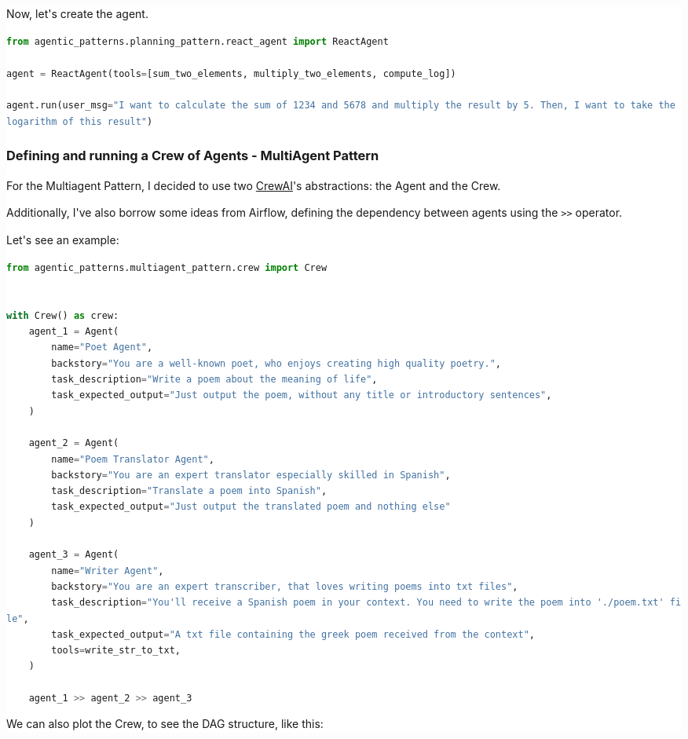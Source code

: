 Now, let's create the agent.

```python
from agentic_patterns.planning_pattern.react_agent import ReactAgent

agent = ReactAgent(tools=[sum_two_elements, multiply_two_elements, compute_log])

agent.run(user_msg="I want to calculate the sum of 1234 and 5678 and multiply the result by 5. Then, I want to take the logarithm of this result")
```

### Defining and running a Crew of Agents - MultiAgent Pattern

For the Multiagent Pattern, I decided to use two [CrewAI](https://www.crewai.com/)'s abstractions: the Agent and the Crew.

Additionally, I've also borrow some ideas from Airflow, defining the dependency between agents using the `>>` operator.

Let's see an example:

```python
from agentic_patterns.multiagent_pattern.crew import Crew


with Crew() as crew:
    agent_1 = Agent(
        name="Poet Agent",
        backstory="You are a well-known poet, who enjoys creating high quality poetry.",
        task_description="Write a poem about the meaning of life",
        task_expected_output="Just output the poem, without any title or introductory sentences",
    )

    agent_2 = Agent(
        name="Poem Translator Agent",
        backstory="You are an expert translator especially skilled in Spanish",
        task_description="Translate a poem into Spanish",
        task_expected_output="Just output the translated poem and nothing else"
    )

    agent_3 = Agent(
        name="Writer Agent",
        backstory="You are an expert transcriber, that loves writing poems into txt files",
        task_description="You'll receive a Spanish poem in your context. You need to write the poem into './poem.txt' file",
        task_expected_output="A txt file containing the greek poem received from the context",
        tools=write_str_to_txt,
    )

    agent_1 >> agent_2 >> agent_3
```

We can also plot the Crew, to see the DAG structure, like this:
